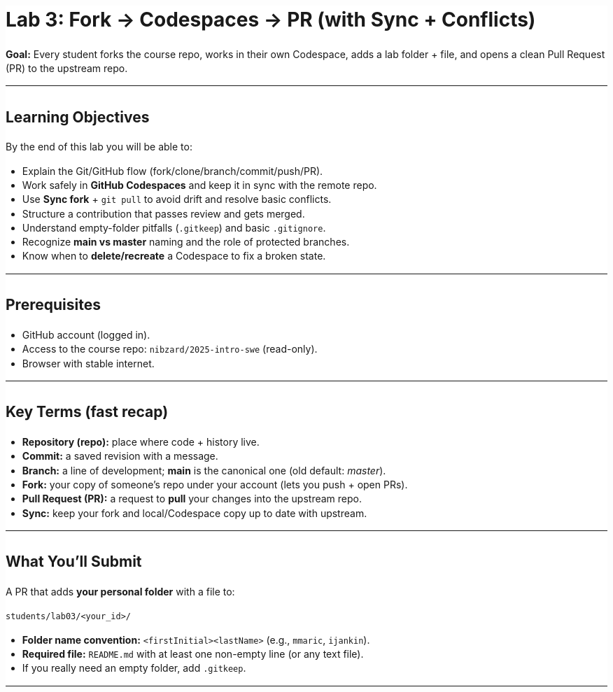 # Lab 3: Fork → Codespaces → PR (with Sync + Conflicts)

**Goal:** Every student forks the course repo, works in their own Codespace, adds a lab folder + file, and opens a clean Pull Request (PR) to the upstream repo.

---

## Learning Objectives

By the end of this lab you will be able to:

* Explain the Git/GitHub flow (fork/clone/branch/commit/push/PR).
* Work safely in **GitHub Codespaces** and keep it in sync with the remote repo.
* Use **Sync fork** + `git pull` to avoid drift and resolve basic conflicts.
* Structure a contribution that passes review and gets merged.
* Understand empty-folder pitfalls (`.gitkeep`) and basic `.gitignore`.
* Recognize **main vs master** naming and the role of protected branches.
* Know when to **delete/recreate** a Codespace to fix a broken state.

---

## Prerequisites

* GitHub account (logged in).
* Access to the course repo: `nibzard/2025-intro-swe` (read-only).
* Browser with stable internet.

---

## Key Terms (fast recap)

* **Repository (repo):** place where code + history live.
* **Commit:** a saved revision with a message.
* **Branch:** a line of development; **main** is the canonical one (old default: *master*).
* **Fork:** your copy of someone’s repo under your account (lets you push + open PRs).
* **Pull Request (PR):** a request to **pull** your changes into the upstream repo.
* **Sync:** keep your fork and local/Codespace copy up to date with upstream.

---

## What You’ll Submit

A PR that adds **your personal folder** with a file to:

```
students/lab03/<your_id>/
```

* **Folder name convention:** `<firstInitial><lastName>` (e.g., `mmaric`, `ijankin`).
* **Required file:** `README.md` with at least one non-empty line (or any text file).
* If you really need an empty folder, add `.gitkeep`.

---